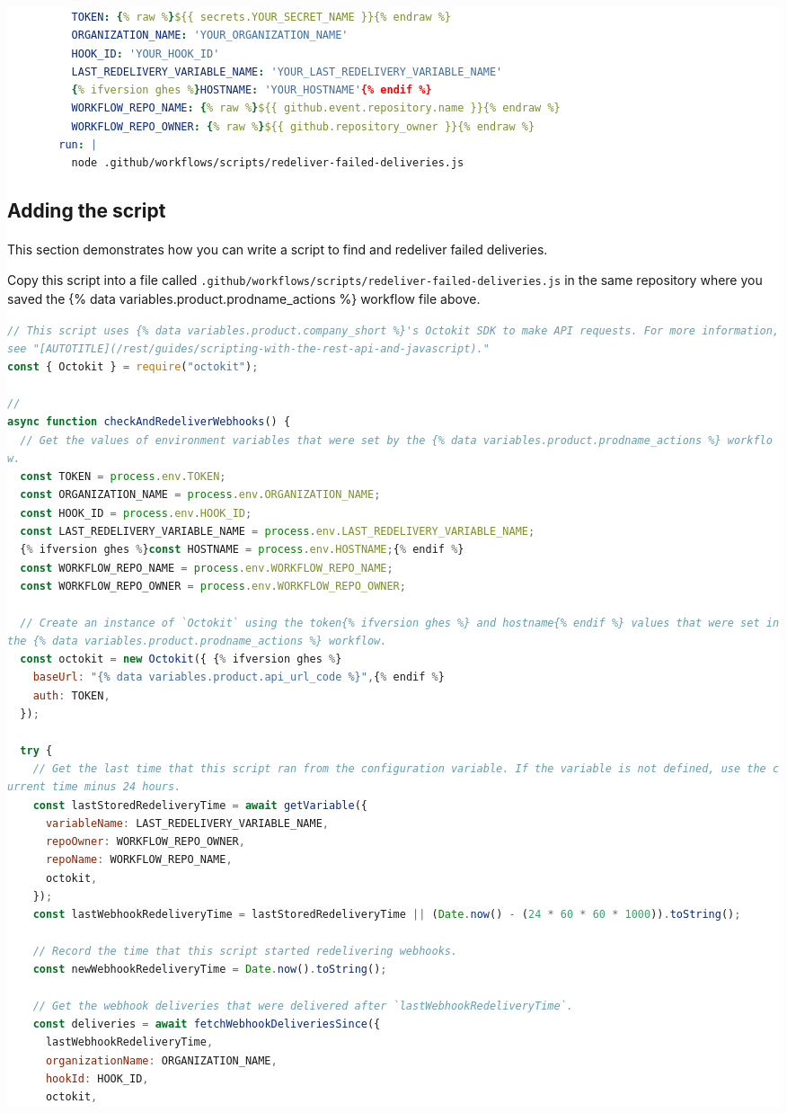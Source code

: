 ```yaml copy annotate
          TOKEN: {% raw %}${{ secrets.YOUR_SECRET_NAME }}{% endraw %}
          ORGANIZATION_NAME: 'YOUR_ORGANIZATION_NAME'
          HOOK_ID: 'YOUR_HOOK_ID'
          LAST_REDELIVERY_VARIABLE_NAME: 'YOUR_LAST_REDELIVERY_VARIABLE_NAME'
          {% ifversion ghes %}HOSTNAME: 'YOUR_HOSTNAME'{% endif %}
          WORKFLOW_REPO_NAME: {% raw %}${{ github.event.repository.name }}{% endraw %}
          WORKFLOW_REPO_OWNER: {% raw %}${{ github.repository_owner }}{% endraw %}
        run: |
          node .github/workflows/scripts/redeliver-failed-deliveries.js
```

## Adding the script

This section demonstrates how you can write a script to find and redeliver failed deliveries.

Copy this script into a file called `.github/workflows/scripts/redeliver-failed-deliveries.js` in the same repository where you saved the {% data variables.product.prodname_actions %} workflow file above.

```javascript copy annotate
// This script uses {% data variables.product.company_short %}'s Octokit SDK to make API requests. For more information, see "[AUTOTITLE](/rest/guides/scripting-with-the-rest-api-and-javascript)."
const { Octokit } = require("octokit");

//
async function checkAndRedeliverWebhooks() {
  // Get the values of environment variables that were set by the {% data variables.product.prodname_actions %} workflow.
  const TOKEN = process.env.TOKEN;
  const ORGANIZATION_NAME = process.env.ORGANIZATION_NAME;
  const HOOK_ID = process.env.HOOK_ID;
  const LAST_REDELIVERY_VARIABLE_NAME = process.env.LAST_REDELIVERY_VARIABLE_NAME;
  {% ifversion ghes %}const HOSTNAME = process.env.HOSTNAME;{% endif %}
  const WORKFLOW_REPO_NAME = process.env.WORKFLOW_REPO_NAME;
  const WORKFLOW_REPO_OWNER = process.env.WORKFLOW_REPO_OWNER;

  // Create an instance of `Octokit` using the token{% ifversion ghes %} and hostname{% endif %} values that were set in the {% data variables.product.prodname_actions %} workflow.
  const octokit = new Octokit({ {% ifversion ghes %}
    baseUrl: "{% data variables.product.api_url_code %}",{% endif %}
    auth: TOKEN,
  });

  try {
    // Get the last time that this script ran from the configuration variable. If the variable is not defined, use the current time minus 24 hours.
    const lastStoredRedeliveryTime = await getVariable({
      variableName: LAST_REDELIVERY_VARIABLE_NAME,
      repoOwner: WORKFLOW_REPO_OWNER,
      repoName: WORKFLOW_REPO_NAME,
      octokit,
    });
    const lastWebhookRedeliveryTime = lastStoredRedeliveryTime || (Date.now() - (24 * 60 * 60 * 1000)).toString();

    // Record the time that this script started redelivering webhooks.
    const newWebhookRedeliveryTime = Date.now().toString();

    // Get the webhook deliveries that were delivered after `lastWebhookRedeliveryTime`.
    const deliveries = await fetchWebhookDeliveriesSince({
      lastWebhookRedeliveryTime,
      organizationName: ORGANIZATION_NAME,
      hookId: HOOK_ID,
      octokit,
```